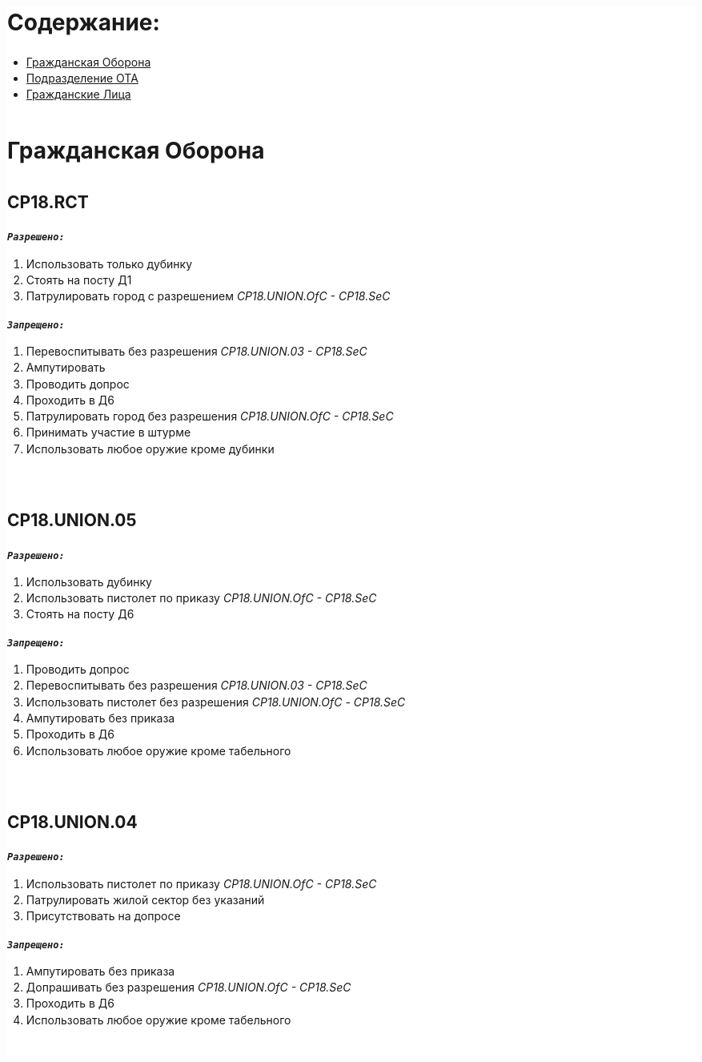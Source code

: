# Содержание:
* [Гражданская Оборона](#CP)
* [Подразделение ОТА](#OTA)
* [Гражданские Лица](#CIVIL)

<a name="CP"></a>
# Гражданская Оборона

## CP18.RCT
_**`Разрешено:`**_
1. Использовать только дубинку
2. Стоять на посту Д1 
3. Патрулировать город с разрешением *CP18.UNION.OfC - CP18.SeC*

_**`Запрещено:`**_
1. Перевоспитывать без разрешения *CP18.UNION.03 - CP18.SeC* 
2. Ампутировать 
3. Проводить допрос
4. Проходить в Д6 
5. Патрулировать город без разрешения *CP18.UNION.OfC - CP18.SeC*
6. Принимать участие в штурме
7. Использовать любое оружие кроме дубинки
<br>


## CP18.UNION.05
_**`Разрешено:`**_
1. Использовать дубинку
2. Использовать пистолет по приказу *CP18.UNION.OfC - CP18.SeC*
3. Стоять на посту Д6

_**`Запрещено:`**_
1. Проводить допрос
2. Перевоспитывать без разрешения *CP18.UNION.03 - CP18.SeC*
3. Использовать пистолет без разрешения *CP18.UNION.OfС - CP18.SeC*
4. Ампутировать без приказа
5. Проходить в Д6
6. Использовать любое оружие кроме табельного
<br>


## CP18.UNION.04
_**`Разрешено:`**_
1. Использовать пистолет по приказу *CP18.UNION.OfC - CP18.SeC*
2. Патрулировать жилой сектор без указаний 
3. Присутствовать на допросе

_**`Запрещено:`**_
1. Ампутировать без приказа 
2. Допрашивать без разрешения *CP18.UNION.OfC - CP18.SeC*
3. Проходить в Д6
4. Использовать любое оружие кроме табельного
<br>
